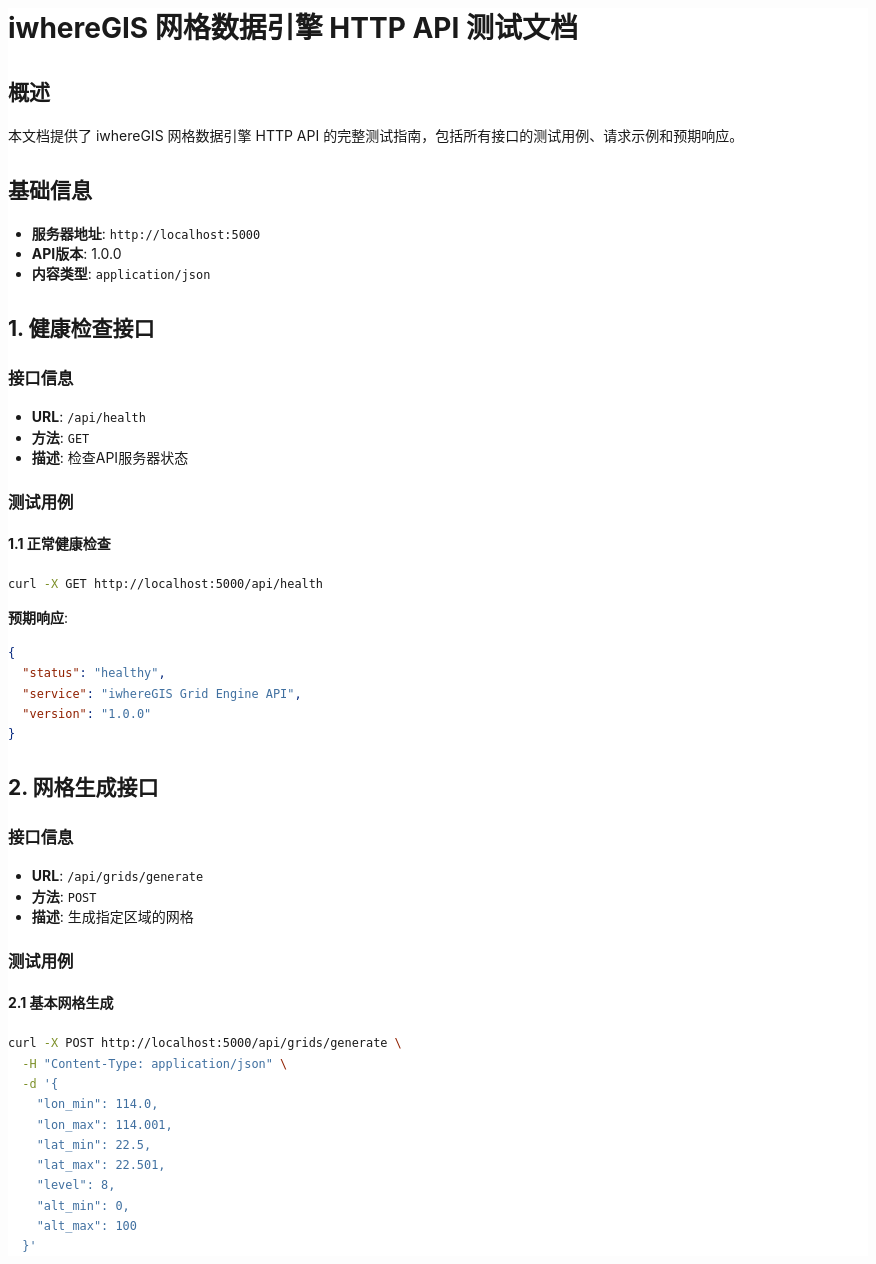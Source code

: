 # iwhereGIS 网格数据引擎 HTTP API 测试文档

## 概述

本文档提供了 iwhereGIS 网格数据引擎 HTTP API 的完整测试指南，包括所有接口的测试用例、请求示例和预期响应。

## 基础信息

- **服务器地址**: `http://localhost:5000`
- **API版本**: 1.0.0
- **内容类型**: `application/json`

## 1. 健康检查接口

### 接口信息
- **URL**: `/api/health`
- **方法**: `GET`
- **描述**: 检查API服务器状态

### 测试用例

#### 1.1 正常健康检查
```bash
curl -X GET http://localhost:5000/api/health
```

**预期响应**:
```json
{
  "status": "healthy",
  "service": "iwhereGIS Grid Engine API",
  "version": "1.0.0"
}
```

## 2. 网格生成接口

### 接口信息
- **URL**: `/api/grids/generate`
- **方法**: `POST`
- **描述**: 生成指定区域的网格

### 测试用例

#### 2.1 基本网格生成
```bash
curl -X POST http://localhost:5000/api/grids/generate \
  -H "Content-Type: application/json" \
  -d '{
    "lon_min": 114.0,
    "lon_max": 114.001,
    "lat_min": 22.5,
    "lat_max": 22.501,
    "level": 8,
    "alt_min": 0,
    "alt_max": 100
  }'
```
